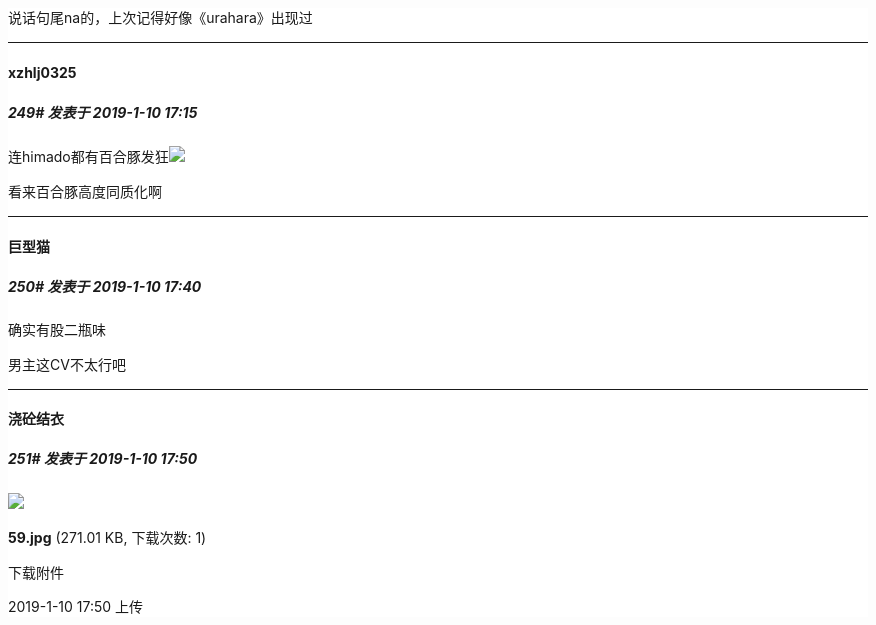 


说话句尾na的，上次记得好像《urahara》出现过







-----

####  xzhlj0325  
##### 249#       发表于 2019-1-10 17:15




连himado都有百合豚发狂<img src="https://static.saraba1st.com/image/smiley/face2017/066.png" referrerpolicy="no-referrer">

看来百合豚高度同质化啊







-----

####  巨型猫  
##### 250#       发表于 2019-1-10 17:40




确实有股二瓶味

男主这CV不太行吧







-----

####  浇砼结衣  
##### 251#       发表于 2019-1-10 17:50




<img src="https://img.saraba1st.com/forum/201901/10/175008tbqkqtjpfzgbbju1.jpg" referrerpolicy="no-referrer">


<strong>59.jpg</strong> (271.01 KB, 下载次数: 1)

下载附件

2019-1-10 17:50 上传







